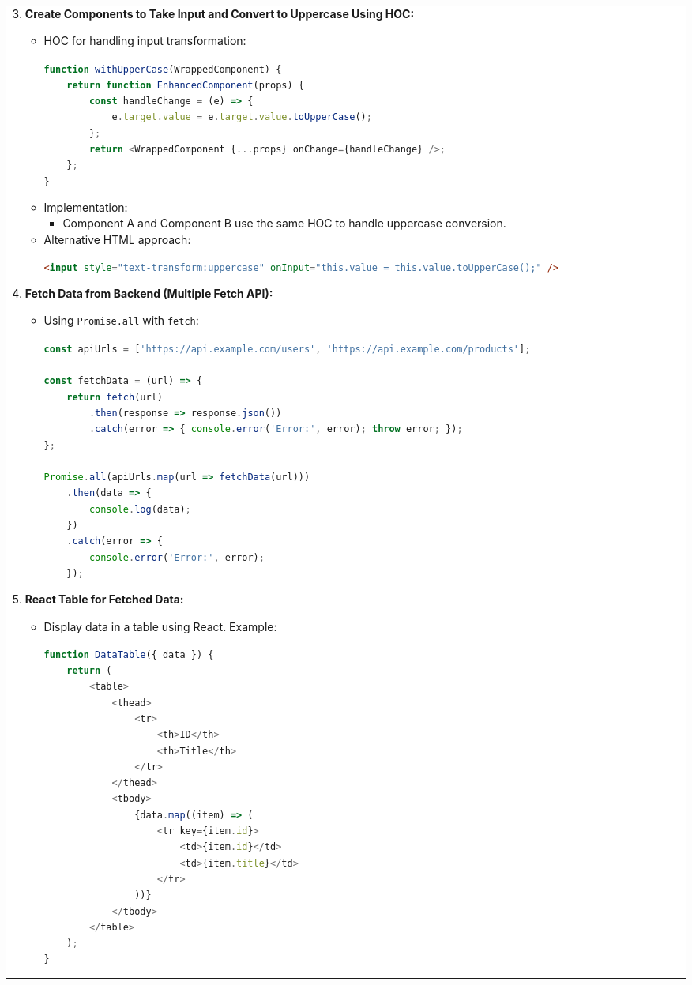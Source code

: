 3. **Create Components to Take Input and Convert to Uppercase Using HOC:**
   - HOC for handling input transformation:
     ```javascript
     function withUpperCase(WrappedComponent) {
         return function EnhancedComponent(props) {
             const handleChange = (e) => {
                 e.target.value = e.target.value.toUpperCase();
             };
             return <WrappedComponent {...props} onChange={handleChange} />;
         };
     }
     ```
   - Implementation:
     - Component A and Component B use the same HOC to handle uppercase conversion.
   - Alternative HTML approach:
     ```html
     <input style="text-transform:uppercase" onInput="this.value = this.value.toUpperCase();" />
     ```

4. **Fetch Data from Backend (Multiple Fetch API):**
   - Using `Promise.all` with `fetch`:
     ```javascript
     const apiUrls = ['https://api.example.com/users', 'https://api.example.com/products'];

     const fetchData = (url) => {
         return fetch(url)
             .then(response => response.json())
             .catch(error => { console.error('Error:', error); throw error; });
     };

     Promise.all(apiUrls.map(url => fetchData(url)))
         .then(data => {
             console.log(data);
         })
         .catch(error => {
             console.error('Error:', error);
         });
     ```

5. **React Table for Fetched Data:**
   - Display data in a table using React. Example:
     ```javascript
     function DataTable({ data }) {
         return (
             <table>
                 <thead>
                     <tr>
                         <th>ID</th>
                         <th>Title</th>
                     </tr>
                 </thead>
                 <tbody>
                     {data.map((item) => (
                         <tr key={item.id}>
                             <td>{item.id}</td>
                             <td>{item.title}</td>
                         </tr>
                     ))}
                 </tbody>
             </table>
         );
     }
     ```

---